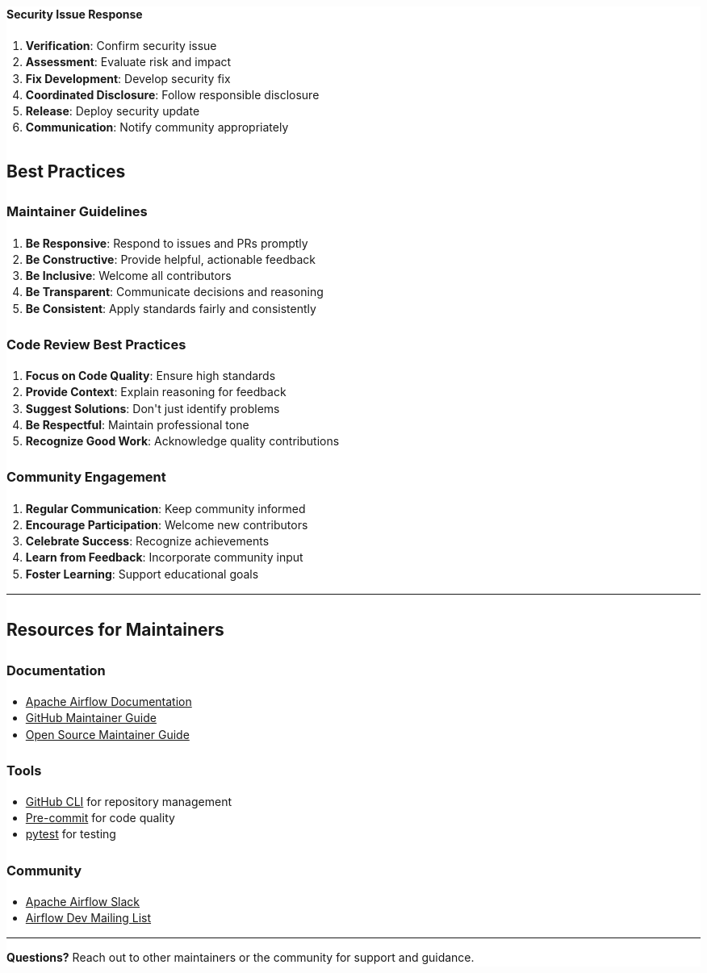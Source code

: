 #### Security Issue Response

1. **Verification**: Confirm security issue
2. **Assessment**: Evaluate risk and impact
3. **Fix Development**: Develop security fix
4. **Coordinated Disclosure**: Follow responsible disclosure
5. **Release**: Deploy security update
6. **Communication**: Notify community appropriately

## Best Practices

### Maintainer Guidelines

1. **Be Responsive**: Respond to issues and PRs promptly
2. **Be Constructive**: Provide helpful, actionable feedback
3. **Be Inclusive**: Welcome all contributors
4. **Be Transparent**: Communicate decisions and reasoning
5. **Be Consistent**: Apply standards fairly and consistently

### Code Review Best Practices

1. **Focus on Code Quality**: Ensure high standards
2. **Provide Context**: Explain reasoning for feedback
3. **Suggest Solutions**: Don't just identify problems
4. **Be Respectful**: Maintain professional tone
5. **Recognize Good Work**: Acknowledge quality contributions

### Community Engagement

1. **Regular Communication**: Keep community informed
2. **Encourage Participation**: Welcome new contributors
3. **Celebrate Success**: Recognize achievements
4. **Learn from Feedback**: Incorporate community input
5. **Foster Learning**: Support educational goals

---

## Resources for Maintainers

### Documentation

- [Apache Airflow Documentation](https://airflow.apache.org/docs/)
- [GitHub Maintainer Guide](https://docs.github.com/en/github/building-a-strong-community)
- [Open Source Maintainer Guide](https://opensource.guide/maintaining/)

### Tools

- [GitHub CLI](https://cli.github.com/) for repository management
- [Pre-commit](https://pre-commit.com/) for code quality
- [pytest](https://pytest.org/) for testing

### Community

- [Apache Airflow Slack](https://apache-airflow-slack.herokuapp.com/)
- [Airflow Dev Mailing List](https://lists.apache.org/list.html?dev@airflow.apache.org)

---

**Questions?** Reach out to other maintainers or the community for support and guidance.
